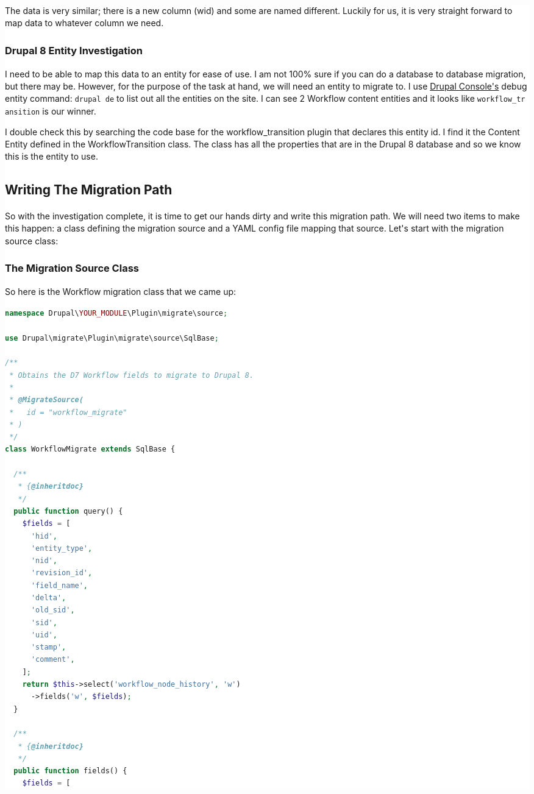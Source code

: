 The data is very similar; there is a new column (wid) and some are named different.  Luckily for us, it is very straight forward to map data to whatever column we need.

### Drupal 8 Entity Investigation

I need to be able to map this data to an entity for ease of use.  I am not 100% sure if you can do a database to database migration, but there may be.  However, for the purpose of the task at hand, we will need an entity to migrate to. I use [Drupal Console's](https://drupalconsole.com/) debug entity command: ```drupal de``` to list out all the entities on the site.  I can see 2 Workflow content entities and it looks like ```workflow_transition``` is our winner.

I double check this by searching the code base for the workflow_transition plugin that declares this entity id.  I find it the Content Entity defined in the WorkflowTransition class.  The class has all the properties that are in the Drupal 8 database and so we know this is the entity to use.

Writing The Migration Path
----------------------------

So with the investigation complete, it is time to get our hands dirty and write this migration path.  We will need two items to make this happen: a class defining the migration source and a YAML config file mapping that source.  Let's start with the migration source class:

### The Migration Source Class

So here is the Workflow migration class that we came up:

```php
namespace Drupal\YOUR_MODULE\Plugin\migrate\source;

use Drupal\migrate\Plugin\migrate\source\SqlBase;

/**
 * Obtains the D7 Workflow fields to migrate to Drupal 8.
 *
 * @MigrateSource(
 *   id = "workflow_migrate"
 * )
 */
class WorkflowMigrate extends SqlBase {

  /**
   * {@inheritdoc}
   */
  public function query() {
    $fields = [
      'hid',
      'entity_type',
      'nid',
      'revision_id',
      'field_name',
      'delta',
      'old_sid',
      'sid',
      'uid',
      'stamp',
      'comment',
    ];
    return $this->select('workflow_node_history', 'w')
      ->fields('w', $fields);
  }

  /**
   * {@inheritdoc}
   */
  public function fields() {
    $fields = [
```